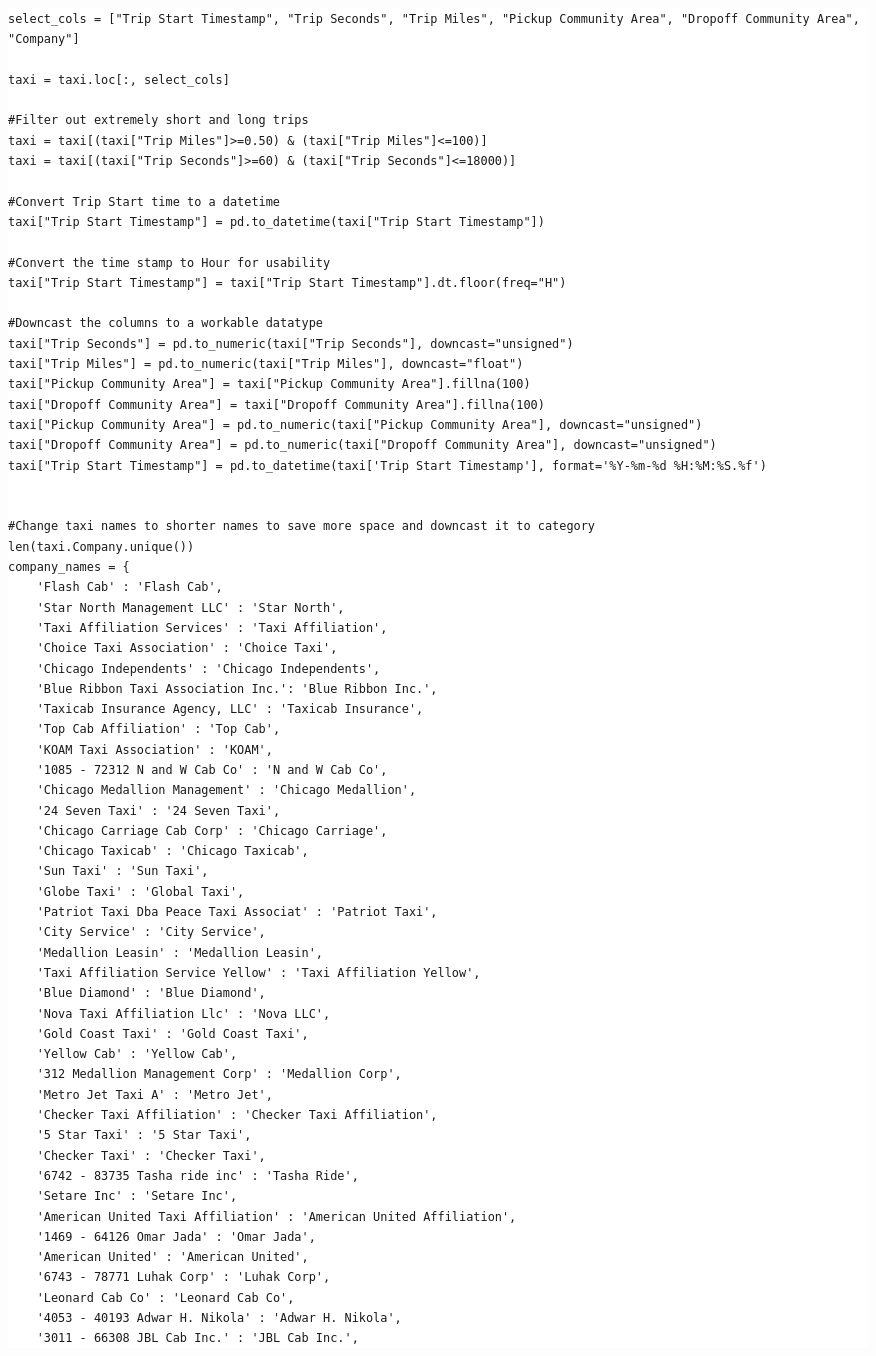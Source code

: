     select_cols = ["Trip Start Timestamp", "Trip Seconds", "Trip Miles", "Pickup Community Area", "Dropoff Community Area", "Company"]

    taxi = taxi.loc[:, select_cols]

    #Filter out extremely short and long trips
    taxi = taxi[(taxi["Trip Miles"]>=0.50) & (taxi["Trip Miles"]<=100)]
    taxi = taxi[(taxi["Trip Seconds"]>=60) & (taxi["Trip Seconds"]<=18000)]

    #Convert Trip Start time to a datetime
    taxi["Trip Start Timestamp"] = pd.to_datetime(taxi["Trip Start Timestamp"])

    #Convert the time stamp to Hour for usability
    taxi["Trip Start Timestamp"] = taxi["Trip Start Timestamp"].dt.floor(freq="H")

    #Downcast the columns to a workable datatype
    taxi["Trip Seconds"] = pd.to_numeric(taxi["Trip Seconds"], downcast="unsigned")
    taxi["Trip Miles"] = pd.to_numeric(taxi["Trip Miles"], downcast="float")
    taxi["Pickup Community Area"] = taxi["Pickup Community Area"].fillna(100)
    taxi["Dropoff Community Area"] = taxi["Dropoff Community Area"].fillna(100)
    taxi["Pickup Community Area"] = pd.to_numeric(taxi["Pickup Community Area"], downcast="unsigned")
    taxi["Dropoff Community Area"] = pd.to_numeric(taxi["Dropoff Community Area"], downcast="unsigned")
    taxi["Trip Start Timestamp"] = pd.to_datetime(taxi['Trip Start Timestamp'], format='%Y-%m-%d %H:%M:%S.%f')


    #Change taxi names to shorter names to save more space and downcast it to category
    len(taxi.Company.unique())
    company_names = {
        'Flash Cab' : 'Flash Cab', 
        'Star North Management LLC' : 'Star North',
        'Taxi Affiliation Services' : 'Taxi Affiliation', 
        'Choice Taxi Association' : 'Choice Taxi',
        'Chicago Independents' : 'Chicago Independents', 
        'Blue Ribbon Taxi Association Inc.': 'Blue Ribbon Inc.',
        'Taxicab Insurance Agency, LLC' : 'Taxicab Insurance',
        'Top Cab Affiliation' : 'Top Cab',
        'KOAM Taxi Association' : 'KOAM', 
        '1085 - 72312 N and W Cab Co' : 'N and W Cab Co',
        'Chicago Medallion Management' : 'Chicago Medallion', 
        '24 Seven Taxi' : '24 Seven Taxi',
        'Chicago Carriage Cab Corp' : 'Chicago Carriage', 
        'Chicago Taxicab' : 'Chicago Taxicab', 
        'Sun Taxi' : 'Sun Taxi',
        'Globe Taxi' : 'Global Taxi', 
        'Patriot Taxi Dba Peace Taxi Associat' : 'Patriot Taxi',
        'City Service' : 'City Service', 
        'Medallion Leasin' : 'Medallion Leasin',
        'Taxi Affiliation Service Yellow' : 'Taxi Affiliation Yellow', 
        'Blue Diamond' : 'Blue Diamond',
        'Nova Taxi Affiliation Llc' : 'Nova LLC', 
        'Gold Coast Taxi' : 'Gold Coast Taxi', 
        'Yellow Cab' : 'Yellow Cab',
        '312 Medallion Management Corp' : 'Medallion Corp',
        'Metro Jet Taxi A' : 'Metro Jet',
        'Checker Taxi Affiliation' : 'Checker Taxi Affiliation', 
        '5 Star Taxi' : '5 Star Taxi', 
        'Checker Taxi' : 'Checker Taxi',
        '6742 - 83735 Tasha ride inc' : 'Tasha Ride', 
        'Setare Inc' : 'Setare Inc',
        'American United Taxi Affiliation' : 'American United Affiliation', 
        '1469 - 64126 Omar Jada' : 'Omar Jada',
        'American United' : 'American United',
        '6743 - 78771 Luhak Corp' : 'Luhak Corp',
        'Leonard Cab Co' : 'Leonard Cab Co',
        '4053 - 40193 Adwar H. Nikola' : 'Adwar H. Nikola', 
        '3011 - 66308 JBL Cab Inc.' : 'JBL Cab Inc.',